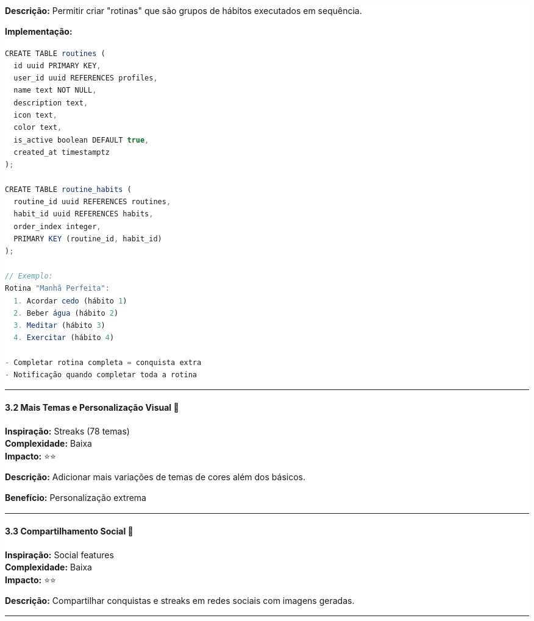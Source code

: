**Descrição:**
Permitir criar "rotinas" que são grupos de hábitos executados em sequência.

**Implementação:**
```typescript
CREATE TABLE routines (
  id uuid PRIMARY KEY,
  user_id uuid REFERENCES profiles,
  name text NOT NULL,
  description text,
  icon text,
  color text,
  is_active boolean DEFAULT true,
  created_at timestamptz
);

CREATE TABLE routine_habits (
  routine_id uuid REFERENCES routines,
  habit_id uuid REFERENCES habits,
  order_index integer,
  PRIMARY KEY (routine_id, habit_id)
);

// Exemplo:
Rotina "Manhã Perfeita":
  1. Acordar cedo (hábito 1)
  2. Beber água (hábito 2)
  3. Meditar (hábito 3)
  4. Exercitar (hábito 4)
  
- Completar rotina completa = conquista extra
- Notificação quando completar toda a rotina
```

---

#### 3.2 Mais Temas e Personalização Visual 🎨
**Inspiração:** Streaks (78 temas)  
**Complexidade:** Baixa  
**Impacto:** ⭐⭐

**Descrição:**
Adicionar mais variações de temas de cores além dos básicos.

**Benefício:** Personalização extrema

---

#### 3.3 Compartilhamento Social 📱
**Inspiração:** Social features  
**Complexidade:** Baixa  
**Impacto:** ⭐⭐

**Descrição:**
Compartilhar conquistas e streaks em redes sociais com imagens geradas.

---